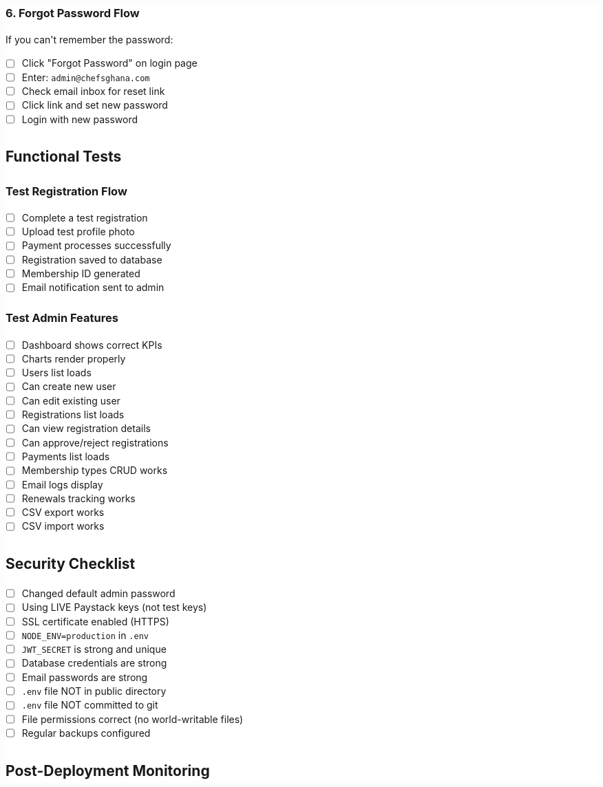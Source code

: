 ### 6. Forgot Password Flow
If you can't remember the password:

- [ ] Click "Forgot Password" on login page
- [ ] Enter: `admin@chefsghana.com`
- [ ] Check email inbox for reset link
- [ ] Click link and set new password
- [ ] Login with new password

## Functional Tests

### Test Registration Flow
- [ ] Complete a test registration
- [ ] Upload test profile photo
- [ ] Payment processes successfully
- [ ] Registration saved to database
- [ ] Membership ID generated
- [ ] Email notification sent to admin

### Test Admin Features
- [ ] Dashboard shows correct KPIs
- [ ] Charts render properly
- [ ] Users list loads
- [ ] Can create new user
- [ ] Can edit existing user
- [ ] Registrations list loads
- [ ] Can view registration details
- [ ] Can approve/reject registrations
- [ ] Payments list loads
- [ ] Membership types CRUD works
- [ ] Email logs display
- [ ] Renewals tracking works
- [ ] CSV export works
- [ ] CSV import works

## Security Checklist

- [ ] Changed default admin password
- [ ] Using LIVE Paystack keys (not test keys)
- [ ] SSL certificate enabled (HTTPS)
- [ ] `NODE_ENV=production` in `.env`
- [ ] `JWT_SECRET` is strong and unique
- [ ] Database credentials are strong
- [ ] Email passwords are strong
- [ ] `.env` file NOT in public directory
- [ ] `.env` file NOT committed to git
- [ ] File permissions correct (no world-writable files)
- [ ] Regular backups configured

## Post-Deployment Monitoring

